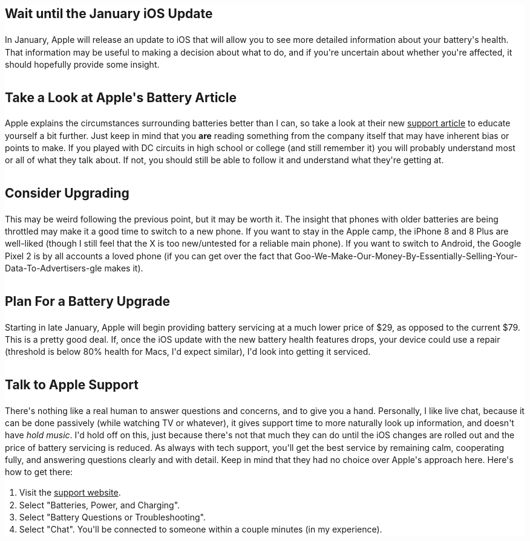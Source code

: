 ## Wait until the January iOS Update

In January, Apple will release an update to iOS that will allow you to see more detailed
information about your battery's health. That information may be useful to making a decision about
what to do, and if you're uncertain about whether you're affected, it should hopefully provide some
insight.

## Take a Look at Apple's Battery Article

Apple explains the circumstances surrounding batteries better than I can, so take a look at their
new [support article](https://support.apple.com/en-us/HT208387) to educate yourself a bit further.
Just keep in mind that you **are** reading something from the company itself that may have inherent
bias or points to make. If you played with DC circuits in high school or college (and still
remember it) you will probably understand most or all of what they talk about. If not, you should
still be able to follow it and understand what they're getting at.

## Consider Upgrading

This may be weird following the previous point, but it may be worth it. The insight that phones
with older batteries are being throttled may make it a good time to switch to a new phone. If you
want to stay in the Apple camp, the iPhone 8 and 8 Plus are well-liked (though I still feel that
the X is too new/untested for a reliable main phone). If you want to switch to Android, the Google
Pixel 2 is by all accounts a loved phone (if you can get over the fact that
Goo-We-Make-Our-Money-By-Essentially-Selling-Your-Data-To-Advertisers-gle makes it).

## Plan For a Battery Upgrade

Starting in late January, Apple will begin providing battery servicing at a much lower price of
$29, as opposed to the current $79. This is a pretty good deal. If, once the iOS update with the
new battery health features drops, your device could use a repair (threshold is below 80% health
for Macs, I'd expect similar), I'd look into getting it serviced.

## Talk to Apple Support

There's nothing like a real human to answer questions and concerns, and to give you a hand.
Personally, I like live chat, because it can be done passively (while watching TV or whatever), it
gives support time to more naturally look up information, and doesn't have _hold music_. I'd hold
off on this, just because there's not that much they can do until the iOS changes are rolled out
and the price of battery servicing is reduced. As always with tech support, you'll get the best
service by remaining calm, cooperating fully, and answering questions clearly and with detail. Keep
in mind that they had no choice over Apple's approach here. Here's how to get there:

1. Visit the [support website](https://getsupport.apple.com).
2. Select "Batteries, Power, and Charging".
3. Select "Battery Questions or Troubleshooting".
4. Select "Chat". You'll be connected to someone within a couple minutes (in my experience).
